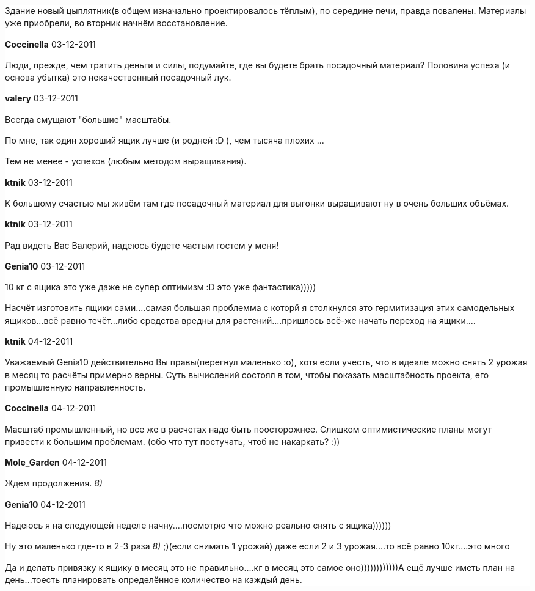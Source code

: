 Здание новый цыплятник(в общем изначально проектировалось тёплым), по середине печи, правда повалены. Материалы уже приобрели, во вторник начнём восстановление. 


**Coccinella** 03-12-2011

Люди, прежде, чем тратить деньги и силы, подумайте, где вы будете брать посадочный материал? Половина успеха (и основа убытка) это некачественный посадочный лук.


**valery** 03-12-2011

Всегда смущают "большие" масштабы.

По мне, так один хороший ящик лучше (и родней :D ), чем тысяча плохих ... 

Тем не менее - успехов (любым методом выращивания).


**ktnik** 03-12-2011

К большому счастью мы живём там где посадочный материал для выгонки выращивают ну в очень больших объёмах. 


**ktnik** 03-12-2011

Рад видеть Вас Валерий, надеюсь будете частым гостем у меня!


**Genia10** 03-12-2011

10 кг с ящика это уже даже не супер оптимизм :D это уже фантастика)))))

Насчёт изготовить ящики сами....самая большая проблемма с которй я столкнулся это гермитизация этих самодельных ящиков...всё равно течёт...либо средства вредны для растений....пришлось всё-же начать переход на ящики....


**ktnik** 04-12-2011

Уважаемый Genia10 действительно Вы правы(перегнул маленько :o), хотя если учесть, что в идеале можно снять 2 урожая в месяц то расчёты примерно верны. Суть вычислений состоял в том, чтобы показать масштабность проекта, его промышленную направленность.


**Coccinella** 04-12-2011

Масштаб промышленный, но все же в расчетах надо быть поосторожнее. Слишком оптимистические планы могут привести к большим проблемам. (обо что тут постучать, чтоб не накаркать? :))


**Mole_Garden** 04-12-2011

Ждем продолжения. *8)*


**Genia10** 04-12-2011

Надеюсь я на следующей неделе начну....посмотрю что можно реально снять с ящика))))))

Ну это маленько где-то в 2-3 раза *8)* ;)(если снимать 1 урожай) даже если 2 и 3 урожая....то всё равно 10кг....это много

Да и делать привязку к ящику в месяц это не правильно....кг в месяц это самое оно))))))))))))А ещё лучше иметь план на день...тоесть планировать определённое количество на каждый день.
